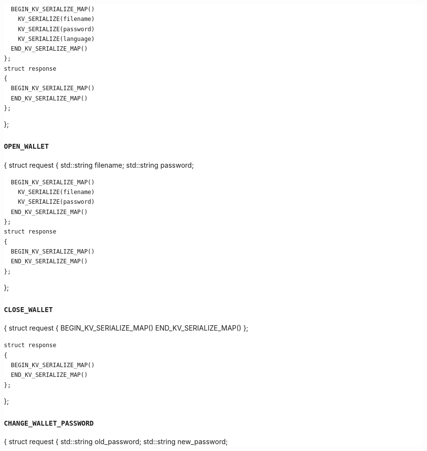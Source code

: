       BEGIN_KV_SERIALIZE_MAP()
        KV_SERIALIZE(filename)
        KV_SERIALIZE(password)
        KV_SERIALIZE(language)
      END_KV_SERIALIZE_MAP()
    };
    struct response
    {
      BEGIN_KV_SERIALIZE_MAP()
      END_KV_SERIALIZE_MAP()
    };
  };

### `OPEN_WALLET`
  {
    struct request
    {
      std::string filename;
      std::string password;

      BEGIN_KV_SERIALIZE_MAP()
        KV_SERIALIZE(filename)
        KV_SERIALIZE(password)
      END_KV_SERIALIZE_MAP()
    };
    struct response
    {
      BEGIN_KV_SERIALIZE_MAP()
      END_KV_SERIALIZE_MAP()
    };
  };

### `CLOSE_WALLET`
  {
    struct request
    {
      BEGIN_KV_SERIALIZE_MAP()
      END_KV_SERIALIZE_MAP()
    };

    struct response
    {
      BEGIN_KV_SERIALIZE_MAP()
      END_KV_SERIALIZE_MAP()
    };
  };

### `CHANGE_WALLET_PASSWORD`
  {
    struct request
    {
      std::string old_password;
      std::string new_password;
